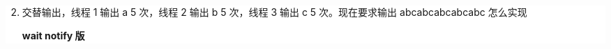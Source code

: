    
   
2. 交替输出，线程 1 输出 a 5 次，线程 2 输出 b 5 次，线程 3 输出 c 5 次。现在要求输出 abcabcabcabcabc 怎么实现
   
   **wait notify 版**
   
